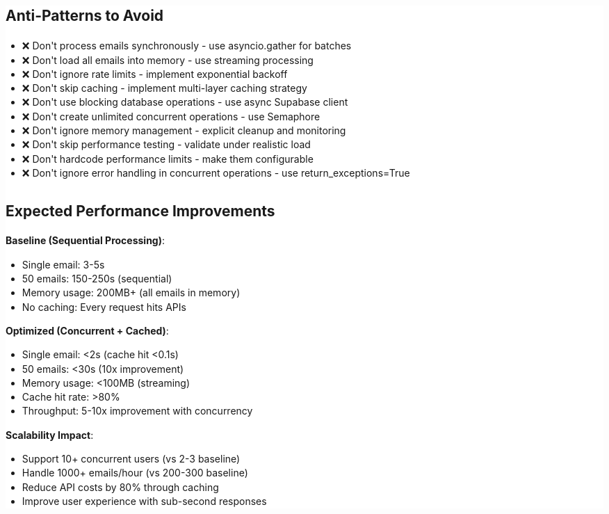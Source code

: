 
## Anti-Patterns to Avoid

- ❌ Don't process emails synchronously - use asyncio.gather for batches
- ❌ Don't load all emails into memory - use streaming processing
- ❌ Don't ignore rate limits - implement exponential backoff
- ❌ Don't skip caching - implement multi-layer caching strategy
- ❌ Don't use blocking database operations - use async Supabase client
- ❌ Don't create unlimited concurrent operations - use Semaphore
- ❌ Don't ignore memory management - explicit cleanup and monitoring
- ❌ Don't skip performance testing - validate under realistic load
- ❌ Don't hardcode performance limits - make them configurable
- ❌ Don't ignore error handling in concurrent operations - use return_exceptions=True

## Expected Performance Improvements

**Baseline (Sequential Processing)**:

- Single email: 3-5s
- 50 emails: 150-250s (sequential)
- Memory usage: 200MB+ (all emails in memory)
- No caching: Every request hits APIs

**Optimized (Concurrent + Cached)**:

- Single email: <2s (cache hit <0.1s)
- 50 emails: <30s (10x improvement)
- Memory usage: <100MB (streaming)
- Cache hit rate: >80%
- Throughput: 5-10x improvement with concurrency

**Scalability Impact**:

- Support 10+ concurrent users (vs 2-3 baseline)
- Handle 1000+ emails/hour (vs 200-300 baseline)
- Reduce API costs by 80% through caching
- Improve user experience with sub-second responses
